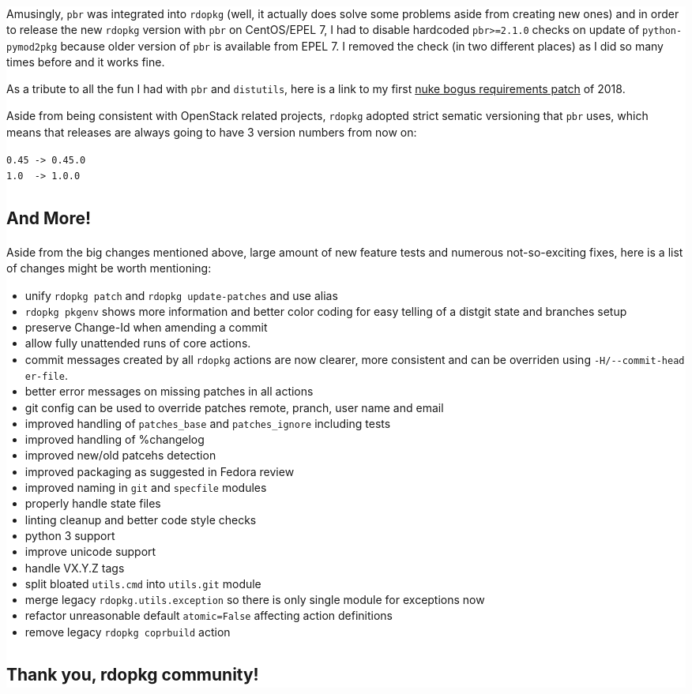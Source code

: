 Amusingly, `pbr` was integrated into `rdopkg` (well, it actually does solve
some problems aside from creating new ones) and in order to release the new
`rdopkg` version with `pbr` on CentOS/EPEL 7, I had to disable hardcoded
`pbr>=2.1.0` checks on update of `python-pymod2pkg` because older version of
`pbr` is available from EPEL 7. I removed the check (in two different places)
as I did so many times before and it works fine.

As a tribute to all the fun I had with `pbr` and `distutils`, here is a link
to my first
[nuke bogus requirements patch](https://src.fedoraproject.org/cgit/rpms/python-pymod2pkg.git/commit/?h=epel7&id=a761c87165ce470c6)
of 2018.

Aside from being consistent with OpenStack related projects, `rdopkg` adopted
strict sematic versioning that `pbr` uses, which means that releases are
always going to have 3 version numbers from now on:

    0.45 -> 0.45.0
    1.0  -> 1.0.0


## And More!

Aside from the big changes mentioned above, large amount of new feature
tests and numerous not-so-exciting fixes, here is a list of changes might be
worth mentioning:

* unify `rdopkg patch` and `rdopkg update-patches` and use alias
* `rdopkg pkgenv` shows more information and better color coding for easy
  telling of a distgit state and branches setup
* preserve Change-Id when amending a commit
* allow fully unattended runs of core actions.
* commit messages created by all `rdopkg` actions are now clearer, more
  consistent and can be overriden using `-H/--commit-header-file`.
* better error messages on missing patches in all actions
* git config can be used to override patches remote, pranch, user name and
  email
* improved handling of `patches_base` and `patches_ignore` including tests
* improved handling of %changelog
* improved new/old patcehs detection
* improved packaging as suggested in Fedora review
* improved naming in `git` and `specfile` modules
* properly handle state files
* linting cleanup and better code style checks
* python 3 support
* improve unicode support
* handle VX.Y.Z tags
* split bloated `utils.cmd` into `utils.git` module
* merge legacy `rdopkg.utils.exception` so there is only single module for
  exceptions now
* refactor unreasonable default `atomic=False` affecting action definitions
* remove legacy `rdopkg coprbuild` action


## Thank you, rdopkg community!
